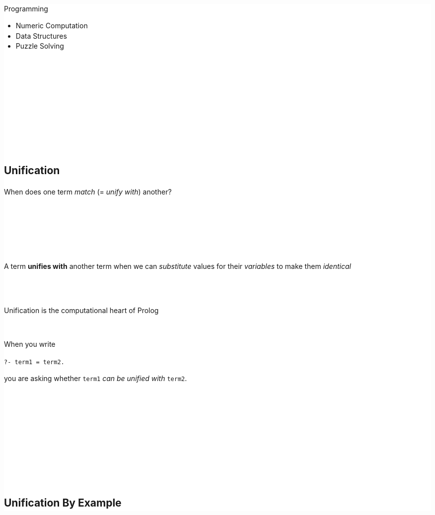 Programming

- Numeric Computation
- Data Structures
- Puzzle Solving

<br>
<br>
<br>
<br>
<br>
<br>
<br>
<br>
<br>

## Unification

When does one term *match* (= *unify with*) another?

<br>
<br>
<br>
<br>
<br>

A term **unifies with** another term
when we can *substitute* values for their *variables* to make them *identical*

<br>
<br>

Unification is the computational heart of Prolog

<br>

When you write

~~~~~{.prolog}
?- term1 = term2.
~~~~~

you are asking whether `term1` *can be unified with* `term2`.

<br>
<br>
<br>
<br>
<br>
<br>
<br>
<br>
<br>

## Unification By Example
